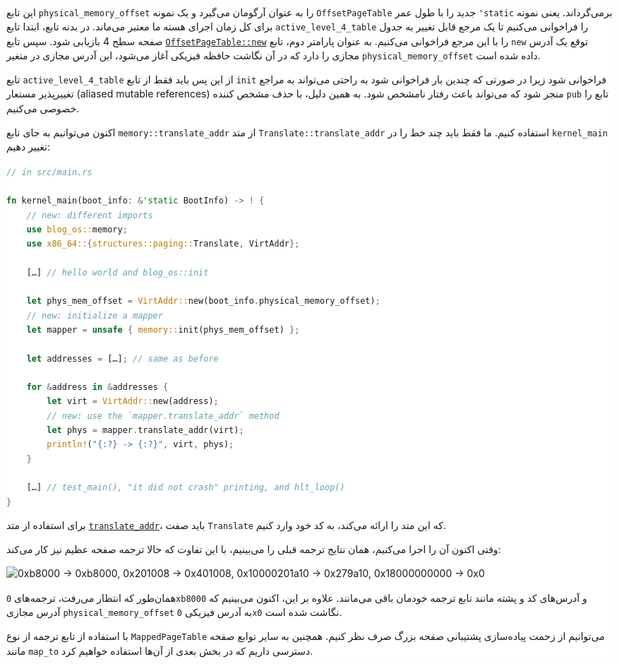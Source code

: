 این تابع ‍`physical_memory_offset` را به عنوان آرگومان می‌گیرد و یک نمونه ‍`OffsetPageTable` جدید را با طول عمر ‍`'static` برمی‌گرداند. یعنی نمونه برای کل زمان اجرای هسته ما معتبر می‌ماند. در بدنه تابع، ابتدا تابع `active_level_4_table` را فراخوانی می‌کنیم تا یک مرجع قابل تغییر به جدول صفحه سطح 4 بازیابی شود. سپس تابع [`OffsetPageTable::new`] را با این مرجع فراخوانی می‌کنیم. به عنوان پارامتر دوم، تابع `new` توقع یک آدرس مجازی را دارد که در آن نگاشت حافظه فیزیکی آغاز می‌شود، این آدرس مجازی در متغیر `physical_memory_offset` داده شده است.

[`OffsetPageTable::new`]: https://docs.rs/x86_64/0.14.2/x86_64/structures/paging/mapper/struct.OffsetPageTable.html#method.new

تابع `active_level_4_table` از این پس باید فقط از تابع `init` فراخوانی شود زیرا در صورتی که چندین بار فراخوانی شود به راحتی می‌تواند به مراجع تغییرپذیر مستعار (aliased mutable references) منجر شود که می‌تواند باعث رفتار نامشخص شود. به همین دلیل، با حذف مشخص کننده ‍`pub` تابع را خصوصی می‌کنیم.

اکنون می‌توانیم به جای تابع ‍`memory::translate_addr` از متد ‍`Translate::translate_addr` استفاده کنیم. ما فقط باید چند خط را در ‍`kernel_main` تغییر دهیم:

```rust
// in src/main.rs

fn kernel_main(boot_info: &'static BootInfo) -> ! {
    // new: different imports
    use blog_os::memory;
    use x86_64::{structures::paging::Translate, VirtAddr};

    […] // hello world and blog_os::init

    let phys_mem_offset = VirtAddr::new(boot_info.physical_memory_offset);
    // new: initialize a mapper
    let mapper = unsafe { memory::init(phys_mem_offset) };

    let addresses = […]; // same as before

    for &address in &addresses {
        let virt = VirtAddr::new(address);
        // new: use the `mapper.translate_addr` method
        let phys = mapper.translate_addr(virt);
        println!("{:?} -> {:?}", virt, phys);
    }

    […] // test_main(), "it did not crash" printing, and hlt_loop()
}
```

برای استفاده از متد [`translate_addr`]، باید صفت `Translate` که این متد را ارائه می‌کند، به کد خود وارد کنیم.

وقتی اکنون آن را اجرا می‌کنیم، همان نتایج ترجمه قبلی را می‌بینیم، با این تفاوت که حالا ترجمه صفحه عظیم نیز کار می‌کند:

![0xb8000 -> 0xb8000, 0x201008 -> 0x401008, 0x10000201a10 -> 0x279a10, 0x18000000000 -> 0x0](qemu-mapper-translate-addr.png)

همان‌طور که انتظار می‌رفت، ترجمه‌های ‍`0xb8000` و آدرس‌های کد و پشته مانند تابع ترجمه خودمان باقی می‌مانند. علاوه بر این، اکنون می‌بینیم که آدرس مجازی ‍`physical_memory_offset` به آدرس فیزیکی ‍`0x0` نگاشت شده است.

با استفاده از تابع ترجمه از نوع ‍`MappedPageTable` می‌توانیم از زحمت پیاده‌سازی پشتیبانی صفحه بزرگ صرف نظر کنیم. همچنین به سایر توابع صفحه مانند `map_to` دسترسی داریم که در بخش بعدی از آن‌ها استفاده خواهیم کرد.


[گیت‌هاب]: https://github.com/phil-opp/blog_os
[در زیر]: #comments
[post branch]: https://github.com/phil-opp/blog_os/tree/post-09
[پست قبلی]: @/edition-2/posts/08-paging-introduction/index.md
[end of previous post]: @/edition-2/posts/08-paging-introduction/index.md#accessing-the-page-tables
[نگاشت حافظه یک فایل]: https://en.wikipedia.org/wiki/Memory-mapped_file
[تقسیم‌بندی]: @/edition-2/posts/08-paging-introduction/index.md#fragmentation
[صفحه‌های عظیم]: https://en.wikipedia.org/wiki/Page_%28computer_memory%29#Multiple_page_sizes
[مثال موجود در ابتدای این پست]: #accessing-page-tables
[_Remap The Kernel_]: https://os.phil-opp.com/remap-the-kernel/#overview
[cargo features]: https://doc.rust-lang.org/cargo/reference/features.html#the-features-section
[`BootInfo`]: https://docs.rs/bootloader/0.9.3/bootloader/bootinfo/struct.BootInfo.html
[semver-incompatible]: https://doc.rust-lang.org/stable/cargo/reference/specifying-dependencies.html#caret-requirements
[`entry_point`]: https://docs.rs/bootloader/0.6.4/bootloader/macro.entry_point.html
[پایان پست قبلی]: @/edition-2/posts/08-paging-introduction/index.md#accessing-the-page-tables
[`VirtAddr`]: https://docs.rs/x86_64/0.14.2/x86_64/addr/struct.VirtAddr.html
[`enumerate`]: https://doc.rust-lang.org/core/iter/trait.Iterator.html#method.enumerate
[`PageTableEntry::frame`]: https://docs.rs/x86_64/0.14.2/x86_64/structures/paging/page_table/struct.PageTableEntry.html#method.frame
[_page offset_]: @/edition-2/posts/08-paging-introduction/index.md#paging-on-x86-64
[`Mapper`]: https://docs.rs/x86_64/0.14.2/x86_64/structures/paging/mapper/trait.Mapper.html
[`translate_page`]: https://docs.rs/x86_64/0.14.2/x86_64/structures/paging/mapper/trait.Mapper.html#tymethod.translate_page
[`map_to`]: https://docs.rs/x86_64/0.14.2/x86_64/structures/paging/mapper/trait.Mapper.html#method.map_to
[`Translate`]: https://docs.rs/x86_64/0.14.2/x86_64/structures/paging/mapper/trait.Translate.html
[`translate_addr`]: https://docs.rs/x86_64/0.14.2/x86_64/structures/paging/mapper/trait.Translate.html#method.translate_addr
[`translate`]: https://docs.rs/x86_64/0.14.2/x86_64/structures/paging/mapper/trait.Translate.html#tymethod.translate
[`OffsetPageTable`]: https://docs.rs/x86_64/0.14.2/x86_64/structures/paging/mapper/struct.OffsetPageTable.html
[`MappedPageTable`]: https://docs.rs/x86_64/0.14.2/x86_64/structures/paging/mapper/struct.MappedPageTable.html
[`جدول صفحه بازگشتی`]: https://docs.rs/x86_64/0.14.2/x86_64/structures/paging/mapper/struct.RecursivePageTable.html
[`map_to`]: https://docs.rs/x86_64/0.14.2/x86_64/structures/paging/trait.Mapper.html#tymethod.map_to
[`Mapper`]: https://docs.rs/x86_64/0.14.2/x86_64/structures/paging/trait.Mapper.html
[impl-trait-arg]: https://doc.rust-lang.org/book/ch10-02-traits.html#traits-as-parameters
[عمومی]: https://doc.rust-lang.org/book/ch10-00-generics.html
[`FrameAllocator`]: https://docs.rs/x86_64/0.14.2/x86_64/structures/paging/trait.FrameAllocator.html
[`PageSize`]: https://docs.rs/x86_64/0.14.2/x86_64/structures/paging/page/trait.PageSize.html
[_Page Table Format_]: @/edition-2/posts/08-paging-introduction/index.md#page-table-format
[`Result`]: https://doc.rust-lang.org/core/result/enum.Result.html
[`expect`]: https://doc.rust-lang.org/core/result/enum.Result.html#method.expect
[`MapperFlush`]: https://docs.rs/x86_64/0.14.2/x86_64/structures/paging/mapper/struct.MapperFlush.html
[`flush`]: https://docs.rs/x86_64/0.14.2/x86_64/structures/paging/mapper/struct.MapperFlush.html#method.flush
[must_use]: https://doc.rust-lang.org/std/result/#results-must-be-used
[page-table-indices]: @/edition-2/posts/08-paging-introduction/index.md#paging-on-x86-64
[در پست _"حالت متن VGA"_]: @/edition-2/posts/03-vga-text-buffer/index.md#volatile
[`write_volatile`]: https://doc.rust-lang.org/std/primitive.pointer.html#method.write_volatile